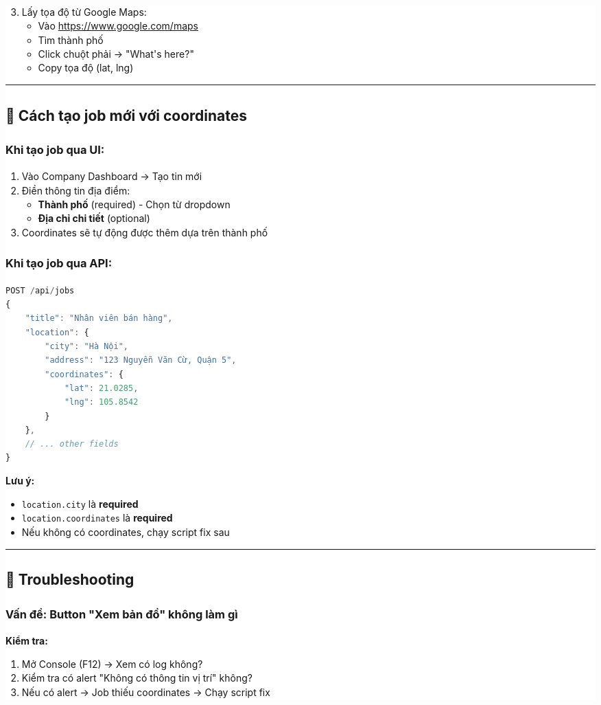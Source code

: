 3. Lấy tọa độ từ Google Maps:
   - Vào https://www.google.com/maps
   - Tìm thành phố
   - Click chuột phải → "What's here?"
   - Copy tọa độ (lat, lng)

---

## 🎯 Cách tạo job mới với coordinates

### Khi tạo job qua UI:

1. Vào Company Dashboard → Tạo tin mới
2. Điền thông tin địa điểm:
   - **Thành phố** (required) - Chọn từ dropdown
   - **Địa chỉ chi tiết** (optional)
3. Coordinates sẽ tự động được thêm dựa trên thành phố

### Khi tạo job qua API:

```javascript
POST /api/jobs
{
    "title": "Nhân viên bán hàng",
    "location": {
        "city": "Hà Nội",
        "address": "123 Nguyễn Văn Cừ, Quận 5",
        "coordinates": {
            "lat": 21.0285,
            "lng": 105.8542
        }
    },
    // ... other fields
}
```

**Lưu ý:** 
- `location.city` là **required**
- `location.coordinates` là **required**
- Nếu không có coordinates, chạy script fix sau

---

## 🚨 Troubleshooting

### Vấn đề: Button "Xem bản đồ" không làm gì

**Kiểm tra:**
1. Mở Console (F12) → Xem có log không?
2. Kiểm tra có alert "Không có thông tin vị trí" không?
3. Nếu có alert → Job thiếu coordinates → Chạy script fix
